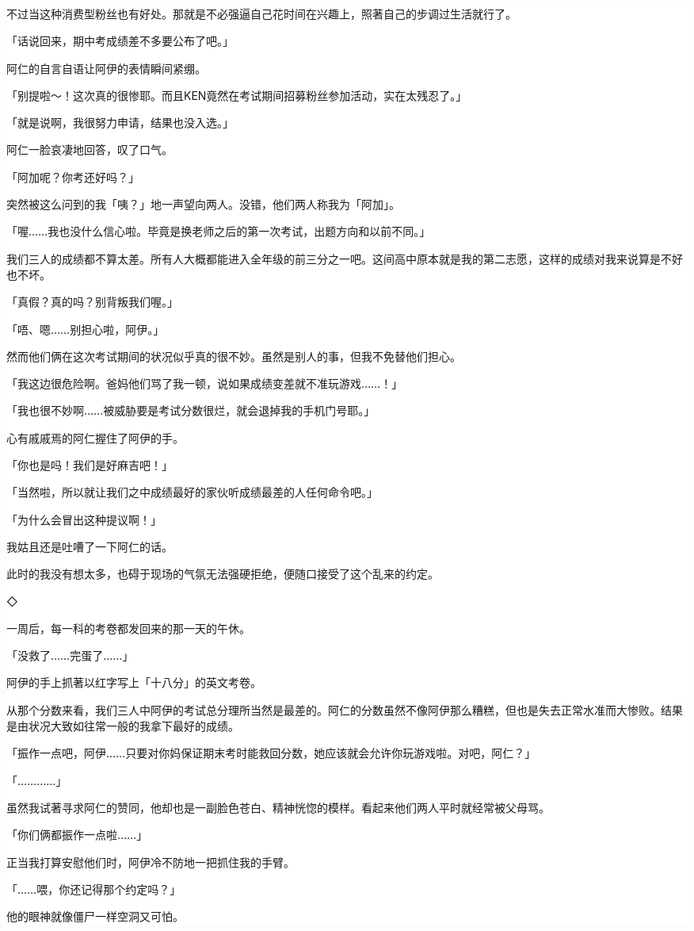 不过当这种消费型粉丝也有好处。那就是不必强逼自己花时间在兴趣上，照著自己的步调过生活就行了。

「话说回来，期中考成绩差不多要公布了吧。」

阿仁的自言自语让阿伊的表情瞬间紧绷。

「别提啦～！这次真的很惨耶。而且KEN竟然在考试期间招募粉丝参加活动，实在太残忍了。」

「就是说啊，我很努力申请，结果也没入选。」

阿仁一脸哀凄地回答，叹了口气。

「阿加呢？你考还好吗？」

突然被这么问到的我「咦？」地一声望向两人。没错，他们两人称我为「阿加」。

「喔……我也没什么信心啦。毕竟是换老师之后的第一次考试，出题方向和以前不同。」

我们三人的成绩都不算太差。所有人大概都能进入全年级的前三分之一吧。这间高中原本就是我的第二志愿，这样的成绩对我来说算是不好也不坏。

「真假？真的吗？别背叛我们喔。」

「唔、嗯……别担心啦，阿伊。」

然而他们俩在这次考试期间的状况似乎真的很不妙。虽然是别人的事，但我不免替他们担心。

「我这边很危险啊。爸妈他们骂了我一顿，说如果成绩变差就不准玩游戏……！」

「我也很不妙啊……被威胁要是考试分数很烂，就会退掉我的手机门号耶。」

心有戚戚焉的阿仁握住了阿伊的手。

「你也是吗！我们是好麻吉吧！」

「当然啦，所以就让我们之中成绩最好的家伙听成绩最差的人任何命令吧。」

「为什么会冒出这种提议啊！」

我姑且还是吐嘈了一下阿仁的话。

此时的我没有想太多，也碍于现场的气氛无法强硬拒绝，便随口接受了这个乱来的约定。

◇

一周后，每一科的考卷都发回来的那一天的午休。

「没救了……完蛋了……」

阿伊的手上抓著以红字写上「十八分」的英文考卷。

从那个分数来看，我们三人中阿伊的考试总分理所当然是最差的。阿仁的分数虽然不像阿伊那么糟糕，但也是失去正常水准而大惨败。结果是由状况大致如往常一般的我拿下最好的成绩。

「振作一点吧，阿伊……只要对你妈保证期末考时能救回分数，她应该就会允许你玩游戏啦。对吧，阿仁？」

「…………」

虽然我试著寻求阿仁的赞同，他却也是一副脸色苍白、精神恍惚的模样。看起来他们两人平时就经常被父母骂。

「你们俩都振作一点啦……」

正当我打算安慰他们时，阿伊冷不防地一把抓住我的手臂。

「……喂，你还记得那个约定吗？」

他的眼神就像僵尸一样空洞又可怕。
